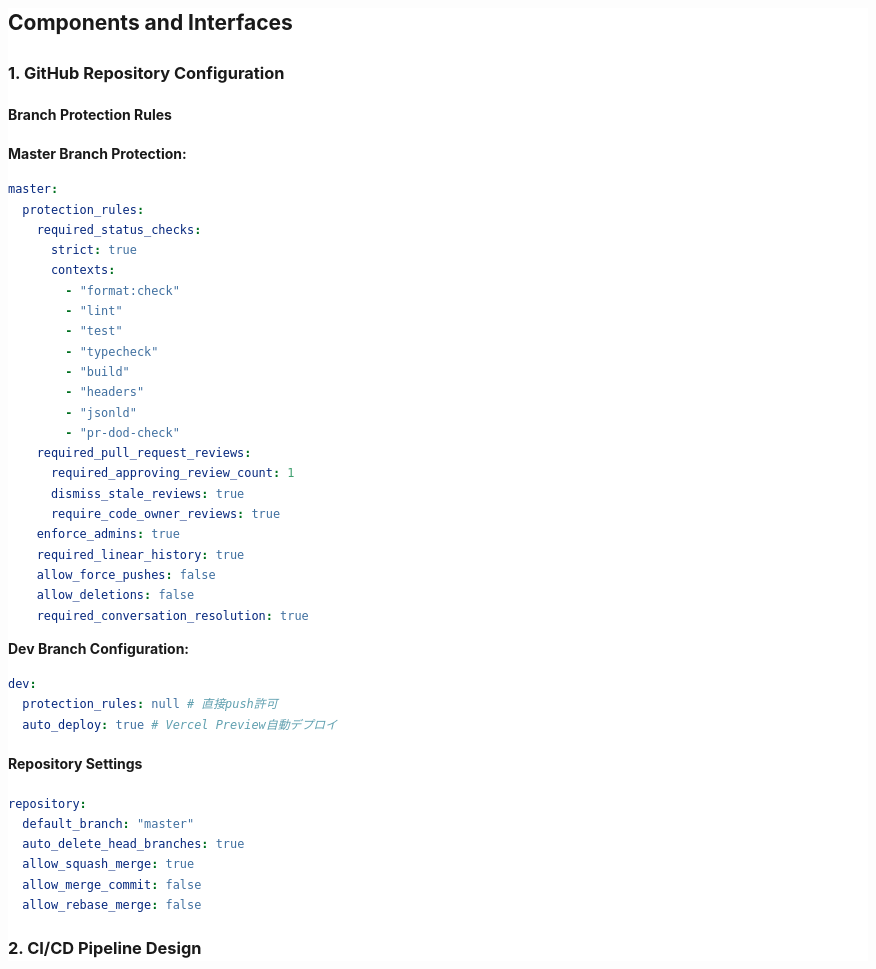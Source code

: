 ## Components and Interfaces

### 1. GitHub Repository Configuration

#### Branch Protection Rules

**Master Branch Protection:**

```yaml
master:
  protection_rules:
    required_status_checks:
      strict: true
      contexts:
        - "format:check"
        - "lint"
        - "test"
        - "typecheck"
        - "build"
        - "headers"
        - "jsonld"
        - "pr-dod-check"
    required_pull_request_reviews:
      required_approving_review_count: 1
      dismiss_stale_reviews: true
      require_code_owner_reviews: true
    enforce_admins: true
    required_linear_history: true
    allow_force_pushes: false
    allow_deletions: false
    required_conversation_resolution: true
```

**Dev Branch Configuration:**

```yaml
dev:
  protection_rules: null # 直接push許可
  auto_deploy: true # Vercel Preview自動デプロイ
```

#### Repository Settings

```yaml
repository:
  default_branch: "master"
  auto_delete_head_branches: true
  allow_squash_merge: true
  allow_merge_commit: false
  allow_rebase_merge: false
```

### 2. CI/CD Pipeline Design
